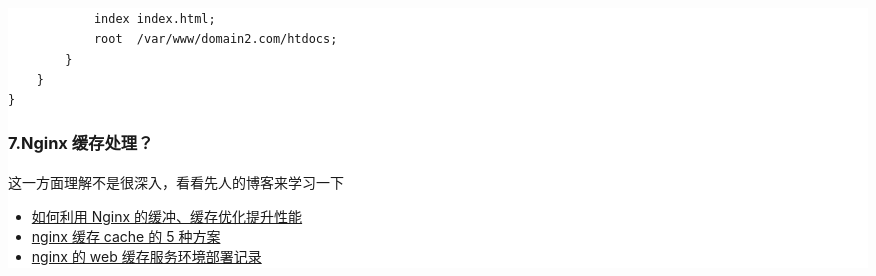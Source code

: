 ```
            index index.html;
            root  /var/www/domain2.com/htdocs;
        }
    }
}
```

### 7.Nginx 缓存处理？

这一方面理解不是很深入，看看先人的博客来学习一下

* [如何利用 Nginx 的缓冲、缓存优化提升性能](http://www.cnblogs.com/bokejiayuan/p/4233332.html)
* [nginx 缓存 cache 的 5 种方案](http://www.jb51.net/article/77602.htm)
* [nginx 的 web 缓存服务环境部署记录](http://www.cnblogs.com/kevingrace/p/6198287.html)
